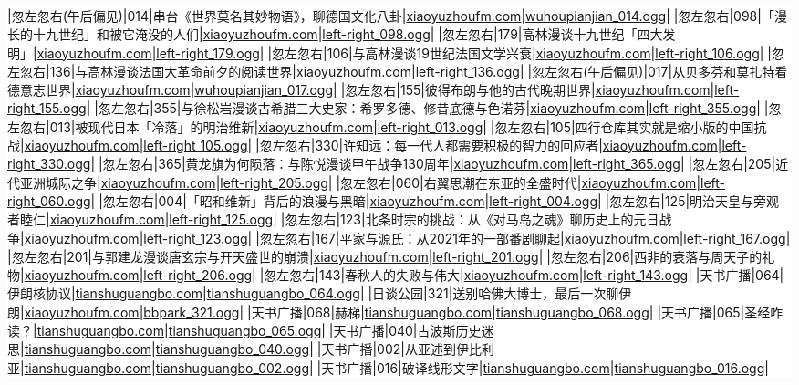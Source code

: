 |忽左忽右(午后偏见)|014|串台《世界莫名其妙物语》，聊德国文化八卦|[xiaoyuzhoufm.com](https://www.xiaoyuzhoufm.com/episode/61e5480807715a0258407b78)|[wuhoupianjian_014.ogg](https://raw.githubusercontent.com/scillidan/media_podcast/main/wuhoupianjian_014.ogg)|
|忽左忽右|098|「漫长的十九世纪」和被它淹没的人们|[xiaoyuzhoufm.com](https://www.xiaoyuzhoufm.com/episode/5f1e96f69504bbdb776fde8e8)|[left-right_098.ogg](https://raw.githubusercontent.com/scillidan/media_podcast/main/left-right_098.ogg)|
|忽左忽右|179|高林漫谈十九世纪「四大发明」|[xiaoyuzhoufm.com](https://www.xiaoyuzhoufm.com/episode/625d4da3863e391d2cdaceb5)|[left-right_179.ogg](https://raw.githubusercontent.com/scillidan/media_podcast/main/left-right_179.ogg)|
|忽左忽右|106|与高林漫谈19世纪法国文学兴衰|[xiaoyuzhoufm.com](https://www.xiaoyuzhoufm.com/episode/5f560bc283c34e85ddb088a7)|[left-right_106.ogg](https://raw.githubusercontent.com/scillidan/media_podcast/main/left-right_106.ogg)|
|忽左忽右|136|与高林漫谈法国大革命前夕的阅读世界|[xiaoyuzhoufm.com](https://www.xiaoyuzhoufm.com/episode/608fd715c2260f657089ca6f)|[left-right_136.ogg](https://raw.githubusercontent.com/scillidan/media_podcast/main/left-right_136.ogg)|
|忽左忽右(午后偏见)|017|从贝多芬和莫扎特看德意志世界|[xiaoyuzhoufm.com](https://www.xiaoyuzhoufm.com/episode/62fb1ddd49a7f2d6972d9aac)|[wuhoupianjian_017.ogg](https://raw.githubusercontent.com/scillidan/media_podcast/main/wuhoupianjian_017.ogg)|
|忽左忽右|155|彼得布朗与他的古代晚期世界|[xiaoyuzhoufm.com](https://www.xiaoyuzhoufm.com/episode/613f3b7a018cc6fcf7ea09ee)|[left-right_155.ogg](https://raw.githubusercontent.com/scillidan/media_podcast/main/left-right_155.ogg)|
|忽左忽右|355|与徐松岩漫谈古希腊三大史家：希罗多德、修昔底德与色诺芬|[xiaoyuzhoufm.com](https://www.xiaoyuzhoufm.com/episode/670e37c40d2f24f28947f5c5)|[left-right_355.ogg](https://raw.githubusercontent.com/scillidan/media_podcast/main/left-right_355.ogg)|
|忽左忽右|013|被现代日本「冷落」的明治维新|[xiaoyuzhoufm.com](https://www.xiaoyuzhoufm.com/episode/5e4ee557418a84a0466737d9)|[left-right_013.ogg](https://raw.githubusercontent.com/scillidan/media_podcast/main/left-right_013.ogg)|
|忽左忽右|105|四行仓库其实就是缩小版的中国抗战|[xiaoyuzhoufm.com](https://www.xiaoyuzhoufm.com/episode/5f52183b83c34e85ddd3c71a)|[left-right_105.ogg](https://raw.githubusercontent.com/scillidan/media_podcast/main/left-right_105.ogg)|
|忽左忽右|330|许知远：每一代人都需要积极的智力的回应者|[xiaoyuzhoufm.com](https://www.xiaoyuzhoufm.com/episode/665ee4d463c334a2fb4b016c)|[left-right_330.ogg](https://raw.githubusercontent.com/scillidan/media_podcast/main/left-right_330.ogg)|
|忽左忽右|365|黄龙旗为何陨落：与陈悦漫谈甲午战争130周年|[xiaoyuzhoufm.com](https://www.xiaoyuzhoufm.com/episode/67459c9e8d1233fb0d33d507)|[left-right_365.ogg](https://raw.githubusercontent.com/scillidan/media_podcast/main/left-right_365.ogg)|
|忽左忽右|205|近代亚洲城际之争|[xiaoyuzhoufm.com](https://www.xiaoyuzhoufm.com/episode/63527979a526d88c7038aa9f)|[left-right_205.ogg](https://raw.githubusercontent.com/scillidan/media_podcast/main/left-right_205.ogg)|
|忽左忽右|060|右翼思潮在东亚的全盛时代|[xiaoyuzhoufm.com](https://www.xiaoyuzhoufm.com/episode/5e4ee557418a84a04667382f)|[left-right_060.ogg](https://raw.githubusercontent.com/scillidan/media_podcast/main/left-right_060.ogg)|
|忽左忽右|004|「昭和维新」背后的浪漫与黑暗|[xiaoyuzhoufm.com](https://www.xiaoyuzhoufm.com/episode/5e4ee557418a84a0466737c5)|[left-right_004.ogg](https://raw.githubusercontent.com/scillidan/media_podcast/main/left-right_004.ogg)|
|忽左忽右|125|明治天皇与旁观者睦仁|[xiaoyuzhoufm.com](https://www.xiaoyuzhoufm.com/episode/60055f77eea4a3e26ab491fb)|[left-right_125.ogg](https://raw.githubusercontent.com/scillidan/media_podcast/main/left-right_125.ogg)|
|忽左忽右|123|北条时宗的挑战：从《对马岛之魂》聊历史上的元日战争|[xiaoyuzhoufm.com](https://www.xiaoyuzhoufm.com/episode/5ffc34e6411484ec3ea000e2)|[left-right_123.ogg](https://raw.githubusercontent.com/scillidan/media_podcast/main/left-right_123.ogg)|
|忽左忽右|167|平家与源氏：从2021年的一部番剧聊起|[xiaoyuzhoufm.com](https://www.xiaoyuzhoufm.com/episode/61d300d00eef504c0485729b)|[left-right_167.ogg](https://raw.githubusercontent.com/scillidan/media_podcast/main/left-right_167.ogg)|
|忽左忽右|201|与郭建龙漫谈唐玄宗与开天盛世的崩溃|[xiaoyuzhoufm.com](https://www.xiaoyuzhoufm.com/episode/6332d478d881b04c17a5fef1)|[left-right_201.ogg](https://raw.githubusercontent.com/scillidan/media_podcast/main/left-right_201.ogg)|
|忽左忽右|206|西非的衰落与周天子的礼物|[xiaoyuzhoufm.com](https://www.xiaoyuzhoufm.com/episode/6357b99a1aea65491b78de31)|[left-right_206.ogg](https://raw.githubusercontent.com/scillidan/media_podcast/main/left-right_206.ogg)|
|忽左忽右|143|春秋人的失败与伟大|[xiaoyuzhoufm.com](https://www.xiaoyuzhoufm.com/episode/60d081a543ec14c15e5eaa4a)|[left-right_143.ogg](https://raw.githubusercontent.com/scillidan/media_podcast/main/left-right_143.ogg)|
|天书广播|064|伊朗核协议|[tianshuguangbo.com](https://www.tianshuguangbo.com/blog/2021/1/30/lxiv-)|[tianshuguangbo_064.ogg](https://raw.githubusercontent.com/scillidan/media_podcast/main/tianshuguangbo_064.ogg)|
|日谈公园|321|送别哈佛大博士，最后一次聊伊朗|[xiaoyuzhoufm.com](https://www.xiaoyuzhoufm.com/episode/5fbaf4f7dee9c1e16d07ddf3)|[bbpark_321.ogg](https://raw.githubusercontent.com/scillidan/media_podcast/main/bbpark_321.ogg)|
|天书广播|068|赫梯|[tianshuguangbo.com](https://www.tianshuguangbo.com/blog/2021/3/20/lxviii-)|[tianshuguangbo_068.ogg](https://raw.githubusercontent.com/scillidan/media_podcast/main/tianshuguangbo_068.ogg)|
|天书广播|065|圣经咋读？|[tianshuguangbo.com](https://www.tianshuguangbo.com/blog/2021/2/12/lxv-)|[tianshuguangbo_065.ogg](https://raw.githubusercontent.com/scillidan/media_podcast/main/tianshuguangbo_065.ogg)|
|天书广播|040|古波斯历史迷思|[tianshuguangbo.com](https://www.tianshuguangbo.com/blog/2018/8/7/xl-)|[tianshuguangbo_040.ogg](https://raw.githubusercontent.com/scillidan/media_podcast/main/tianshuguangbo_040.ogg)|
|天书广播|002|从亚述到伊比利亚|[tianshuguangbo.com](https://www.tianshuguangbo.com/blog/2015/7/29/ii-1)|[tianshuguangbo_002.ogg](https://raw.githubusercontent.com/scillidan/media_podcast/main/tianshuguangbo_002.ogg)|
|天书广播|016|破译线形文字|[tianshuguangbo.com](https://www.tianshuguangbo.com/blog/15)|[tianshuguangbo_016.ogg](https://raw.githubusercontent.com/scillidan/media_podcast/main/tianshuguangbo_016.ogg)|
